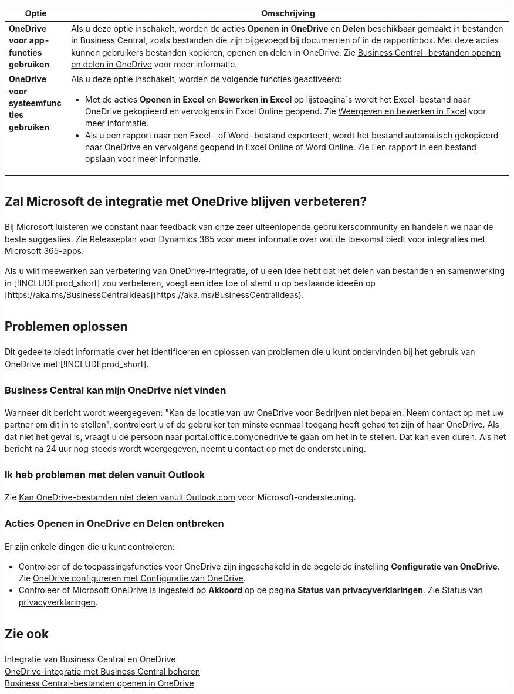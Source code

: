 |Optie|Omschrijving|
|------|----------|
|**OneDrive voor app-functies gebruiken**|Als u deze optie inschakelt, worden de acties **Openen in OneDrive** en **Delen** beschikbaar gemaakt in bestanden in Business Central, zoals bestanden die zijn bijgevoegd bij documenten of in de rapportinbox. Met deze acties kunnen gebruikers bestanden kopiëren, openen en delen in OneDrive. Zie [Business Central-bestanden openen en delen in OneDrive](across-share-onedrive.md) voor meer informatie.
|**OneDrive voor systeemfuncties gebruiken**|Als u deze optie inschakelt, worden de volgende functies geactiveerd:<ul><li> Met de acties **Openen in Excel** en **Bewerken in Excel** op lijstpagina´s wordt het Excel-bestand naar OneDrive gekopieerd en vervolgens in Excel Online geopend. Zie [Weergeven en bewerken in Excel](across-work-with-excel.md) voor meer informatie.</li><li> Als u een rapport naar een Excel- of Word-bestand exporteert, wordt het bestand automatisch gekopieerd naar OneDrive en vervolgens geopend in Excel Online of Word Online. Zie [Een rapport in een bestand opslaan](ui-work-report.md#saving-a-report-to-a-file) voor meer informatie.|

## <a name="will-microsoft-continue-to-improve-the-integration-to-onedrive"></a>Zal Microsoft de integratie met OneDrive blijven verbeteren?

Bij Microsoft luisteren we constant naar feedback van onze zeer uiteenlopende gebruikerscommunity en handelen we naar de beste suggesties. Zie [Releaseplan voor Dynamics 365](/dynamics365-release-plan/2021wave1) voor meer informatie over wat de toekomst biedt voor integraties met Microsoft 365-apps.  

Als u wilt meewerken aan verbetering van OneDrive-integratie, of u een idee hebt dat het delen van bestanden en samenwerking in [!INCLUDE[prod_short](includes/prod_short.md)] zou verbeteren, voegt een idee toe of stemt u op bestaande ideeën op [https://aka.ms/BusinessCentralIdeas](https://aka.ms/BusinessCentralIdeas).

## <a name="troubleshooting"></a>Problemen oplossen

Dit gedeelte biedt informatie over het identificeren en oplossen van problemen die u kunt ondervinden bij het gebruik van OneDrive met [!INCLUDE[prod_short](includes/prod_short.md)].  

### <a name="business-central-cant-find-my-onedrive"></a>Business Central kan mijn OneDrive niet vinden

Wanneer dit bericht wordt weergegeven: "Kan de locatie van uw OneDrive voor Bedrijven niet bepalen. Neem contact op met uw partner om dit in te stellen", controleert u of de gebruiker ten minste eenmaal toegang heeft gehad tot zijn of haar OneDrive. Als dat niet het geval is, vraagt u de persoon naar portal.office.com/onedrive te gaan om het in te stellen. Dat kan even duren. Als het bericht na 24 uur nog steeds wordt weergegeven, neemt u contact op met de ondersteuning.  
 
### <a name="im-having-problems-sharing-from-outlook"></a>Ik heb problemen met delen vanuit Outlook

Zie [Kan OneDrive-bestanden niet delen vanuit Outlook.com](https://support.microsoft.com/en-us/office/can-t-share-onedrive-files-from-outlook-com-05d4cb21-40a2-40e3-b111-82cddb82d22f) voor Microsoft-ondersteuning.

### <a name="actions-open-in-onedrive-and-share-are-missing"></a>Acties Openen in OneDrive en Delen ontbreken

Er zijn enkele dingen die u kunt controleren:

- Controleer of de toepassingsfuncties voor OneDrive zijn ingeschakeld in de begeleide instelling **Configuratie van OneDrive**. Zie [OneDrive configureren met Configuratie van OneDrive](admin-onedrive-integration.md#configure-onedrive-using-onedrive-setup).
- Controleer of Microsoft OneDrive is ingesteld op **Akkoord** op de pagina **Status van privacyverklaringen**. Zie [Status van privacyverklaringen](privacy-notices-status.md).

## <a name="see-also"></a>Zie ook

[Integratie van Business Central en OneDrive](across-onedrive-overview.md)  
[OneDrive-integratie met Business Central beheren](admin-onedrive-integration.md)  
[Business Central-bestanden openen in OneDrive](across-share-onedrive.md)  
